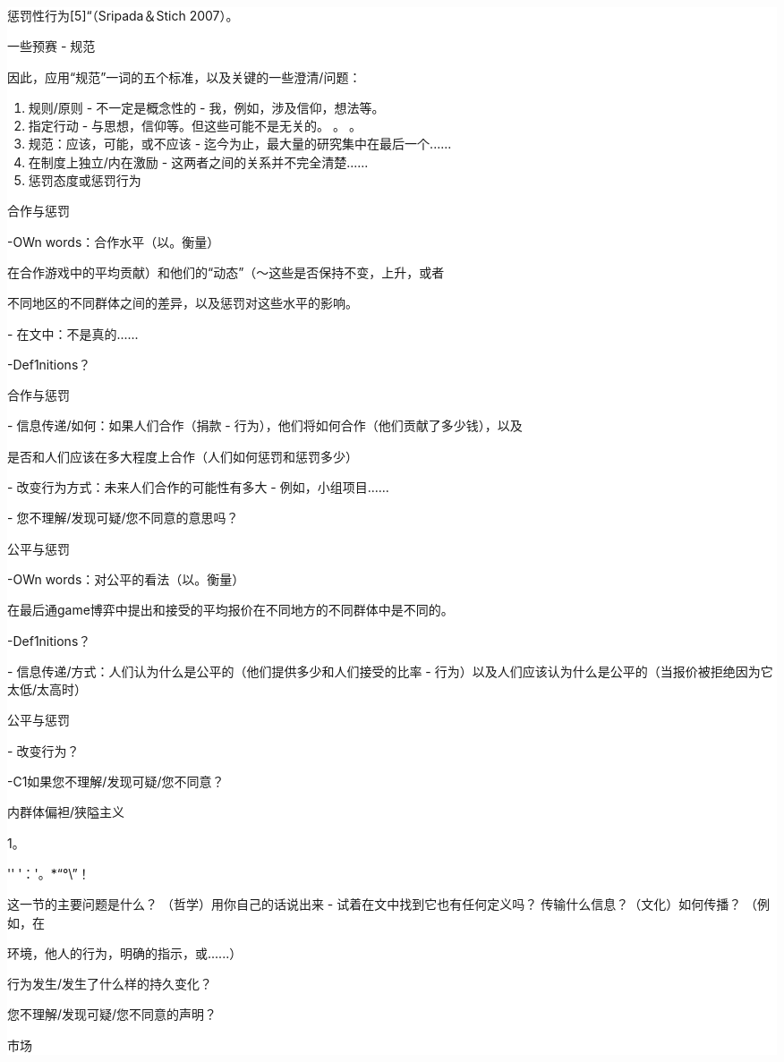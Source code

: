 惩罚性行为[5]“（Sripada＆Stich 2007）。

一些预赛 - 规范

因此，应用“规范”一词的五个标准，以及关键的一些澄清/问题：

1. 规则/原则 - 不一定是概念性的 - 我，例如，涉及信仰，想法等。
2. 指定行动 - 与思想，信仰等。但这些可能不是无关的。 。 。
3. 规范：应该，可能，或不应该 - 迄今为止，最大量的研究集中在最后一个......
4. 在制度上独立/内在激励 - 这两者之间的关系并不完全清楚......
5. 惩罚态度或惩罚行为

合作与惩罚

-OWn words：合作水平（以。衡量）

在合作游戏中的平均贡献）和他们的“动态”（〜这些是否保持不变，上升，或者

不同地区的不同群体之间的差异，以及惩罚对这些水平的影响。

\- 在文中：不是真的......

-Def1nitions？

合作与惩罚

\- 信息传递/如何：如果人们合作（捐款 - 行为），他们将如何合作（他们贡献了多少钱），以及

是否和人们应该在多大程度上合作（人们如何惩罚和惩罚多少）

\- 改变行为方式：未来人们合作的可能性有多大 - 例如，小组项目......

\- 您不理解/发现可疑/您不同意的意思吗？

公平与惩罚

-OWn words：对公平的看法（以。衡量）

在最后通game博弈中提出和接受的平均报价在不同地方的不同群体中是不同的。

-Def1nitions？

\- 信息传递/方式：人们认为什么是公平的（他们提供多少和人们接受的比率 - 行为）以及人们应该认为什么是公平的（当报价被拒绝因为它太低/太高时）

公平与惩罚

\- 改变行为？

-C1如果您不理解/发现可疑/您不同意？

内群体偏袒/狭隘主义

1。

'' '：'。*“°\”！

这一节的主要问题是什么？ （哲学）用你自己的话说出来 - 试着在文中找到它也有任何定义吗？ 传输什么信息？（文化）如何传播？ （例如，在

环境，他人的行为，明确的指示，或......）

行为发生/发生了什么样的持久变化？

您不理解/发现可疑/您不同意的声明？

市场
